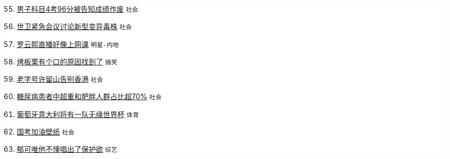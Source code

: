 55. [男子科目4考96分被告知成绩作废](https://m.weibo.cn/search?containerid=100103type%3D1%26t%3D10%26q%3D%23%E7%94%B7%E5%AD%90%E7%A7%91%E7%9B%AE4%E8%80%8396%E5%88%86%E8%A2%AB%E5%91%8A%E7%9F%A5%E6%88%90%E7%BB%A9%E4%BD%9C%E5%BA%9F%23&isnewpage=1&extparam=seat%3D1%26filter_type%3Drealtimehot%26dgr%3D0%26cate%3D0%26pos%3D22%26realpos%3D23%26flag%3D2%26c_type%3D31%26display_time%3D1637975300%26pre_seqid%3D1637975116545026983194&luicode=10000011&lfid=106003type%3D25%26t%3D3%26disable_hot%3D1%26filter_type%3Drealtimehot) `社会` 

56. [世卫紧急会议讨论新型变异毒株](https://m.weibo.cn/search?containerid=100103type%3D1%26t%3D10%26q%3D%23%E4%B8%96%E5%8D%AB%E7%B4%A7%E6%80%A5%E4%BC%9A%E8%AE%AE%E8%AE%A8%E8%AE%BA%E6%96%B0%E5%9E%8B%E5%8F%98%E5%BC%82%E6%AF%92%E6%A0%AA%23&isnewpage=1&extparam=seat%3D1%26filter_type%3Drealtimehot%26dgr%3D0%26cate%3D0%26pos%3D23%26realpos%3D24%26flag%3D0%26c_type%3D31%26display_time%3D1637975300%26pre_seqid%3D1637975116545026983194&luicode=10000011&lfid=106003type%3D25%26t%3D3%26disable_hot%3D1%26filter_type%3Drealtimehot) `社会` 

57. [罗云熙直播好像上网课](https://m.weibo.cn/search?containerid=100103type%3D1%26t%3D10%26q%3D%23%E7%BD%97%E4%BA%91%E7%86%99%E7%9B%B4%E6%92%AD%E5%A5%BD%E5%83%8F%E4%B8%8A%E7%BD%91%E8%AF%BE%23&isnewpage=1&extparam=seat%3D1%26filter_type%3Drealtimehot%26dgr%3D0%26cate%3D0%26pos%3D25%26realpos%3D26%26flag%3D0%26c_type%3D31%26display_time%3D1637975300%26pre_seqid%3D1637975116545026983194&luicode=10000011&lfid=106003type%3D25%26t%3D3%26disable_hot%3D1%26filter_type%3Drealtimehot) `明星-内地` 

58. [烤板栗有个口的原因找到了](https://m.weibo.cn/search?containerid=100103type%3D1%26t%3D10%26q%3D%23%E7%83%A4%E6%9D%BF%E6%A0%97%E6%9C%89%E4%B8%AA%E5%8F%A3%E7%9A%84%E5%8E%9F%E5%9B%A0%E6%89%BE%E5%88%B0%E4%BA%86%23&isnewpage=1&extparam=seat%3D1%26filter_type%3Drealtimehot%26dgr%3D0%26cate%3D0%26pos%3D27%26realpos%3D28%26flag%3D0%26c_type%3D31%26display_time%3D1637975300%26pre_seqid%3D1637975116545026983194&luicode=10000011&lfid=106003type%3D25%26t%3D3%26disable_hot%3D1%26filter_type%3Drealtimehot) `搞笑` 

59. [老字号许留山告别香港](https://m.weibo.cn/search?containerid=100103type%3D1%26t%3D10%26q%3D%23%E8%80%81%E5%AD%97%E5%8F%B7%E8%AE%B8%E7%95%99%E5%B1%B1%E5%91%8A%E5%88%AB%E9%A6%99%E6%B8%AF%23&isnewpage=1&extparam=seat%3D1%26filter_type%3Drealtimehot%26dgr%3D0%26cate%3D0%26pos%3D29%26realpos%3D30%26flag%3D0%26c_type%3D31%26display_time%3D1637975300%26pre_seqid%3D1637975116545026983194&luicode=10000011&lfid=106003type%3D25%26t%3D3%26disable_hot%3D1%26filter_type%3Drealtimehot) `社会` 

60. [糖尿病患者中超重和肥胖人群占比超70%](https://m.weibo.cn/search?containerid=100103type%3D1%26t%3D10%26q%3D%23%E7%B3%96%E5%B0%BF%E7%97%85%E6%82%A3%E8%80%85%E4%B8%AD%E8%B6%85%E9%87%8D%E5%92%8C%E8%82%A5%E8%83%96%E4%BA%BA%E7%BE%A4%E5%8D%A0%E6%AF%94%E8%B6%8570%25%23&isnewpage=1&extparam=seat%3D1%26filter_type%3Drealtimehot%26dgr%3D0%26cate%3D0%26pos%3D30%26realpos%3D31%26flag%3D1%26c_type%3D31%26display_time%3D1637975300%26pre_seqid%3D1637975116545026983194&luicode=10000011&lfid=106003type%3D25%26t%3D3%26disable_hot%3D1%26filter_type%3Drealtimehot) `社会` 

61. [葡萄牙意大利将有一队无缘世界杯](https://m.weibo.cn/search?containerid=100103type%3D1%26t%3D10%26q%3D%23%E8%91%A1%E8%90%84%E7%89%99%E6%84%8F%E5%A4%A7%E5%88%A9%E5%B0%86%E6%9C%89%E4%B8%80%E9%98%9F%E6%97%A0%E7%BC%98%E4%B8%96%E7%95%8C%E6%9D%AF%23&isnewpage=1&extparam=seat%3D1%26filter_type%3Drealtimehot%26dgr%3D0%26cate%3D0%26pos%3D31%26realpos%3D32%26flag%3D0%26c_type%3D31%26display_time%3D1637975300%26pre_seqid%3D1637975116545026983194&luicode=10000011&lfid=106003type%3D25%26t%3D3%26disable_hot%3D1%26filter_type%3Drealtimehot) `体育` 

62. [国考加油壁纸](https://m.weibo.cn/search?containerid=100103type%3D1%26t%3D10%26q%3D%23%E5%9B%BD%E8%80%83%E5%8A%A0%E6%B2%B9%E5%A3%81%E7%BA%B8%23&isnewpage=1&extparam=seat%3D1%26filter_type%3Drealtimehot%26dgr%3D0%26cate%3D0%26pos%3D32%26realpos%3D33%26flag%3D1%26c_type%3D31%26display_time%3D1637975300%26pre_seqid%3D1637975116545026983194&luicode=10000011&lfid=106003type%3D25%26t%3D3%26disable_hot%3D1%26filter_type%3Drealtimehot) `社会` 

63. [郁可唯他不懂唱出了保护欲](https://m.weibo.cn/search?containerid=100103type%3D1%26t%3D10%26q%3D%23%E9%83%81%E5%8F%AF%E5%94%AF%E4%BB%96%E4%B8%8D%E6%87%82%E5%94%B1%E5%87%BA%E4%BA%86%E4%BF%9D%E6%8A%A4%E6%AC%B2%23&isnewpage=1&extparam=seat%3D1%26filter_type%3Drealtimehot%26dgr%3D0%26cate%3D0%26pos%3D33%26realpos%3D34%26flag%3D1024%26c_type%3D31%26display_time%3D1637975300%26pre_seqid%3D1637975116545026983194&luicode=10000011&lfid=106003type%3D25%26t%3D3%26disable_hot%3D1%26filter_type%3Drealtimehot) `综艺` 
